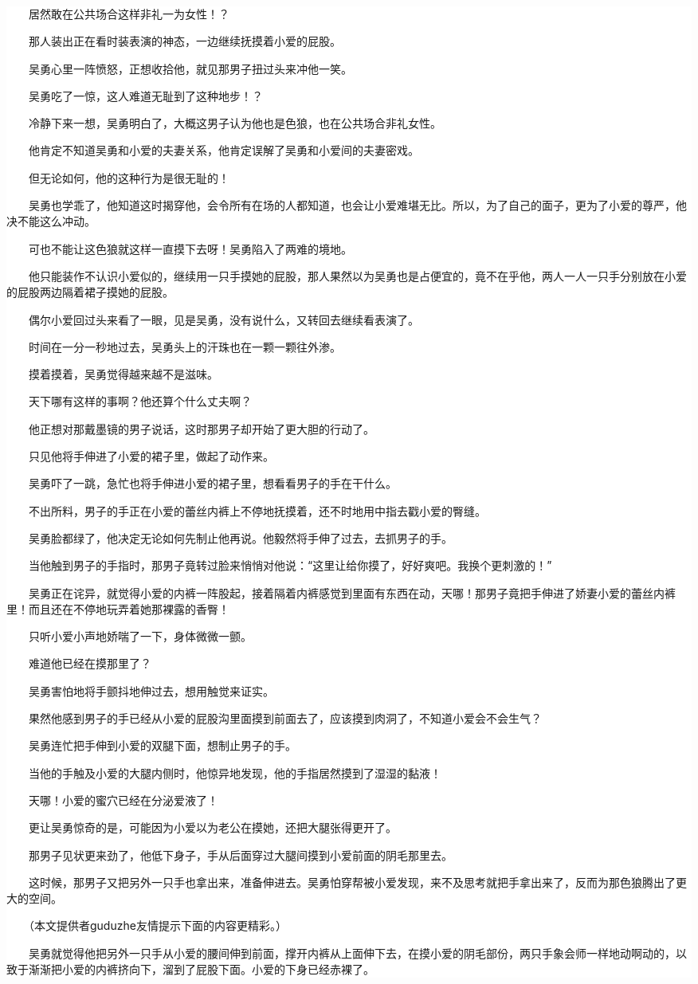 　　居然敢在公共场合这样非礼一为女性！？

　　那人装出正在看时装表演的神态，一边继续抚摸着小爱的屁股。

　　吴勇心里一阵愤怒，正想收拾他，就见那男子扭过头来冲他一笑。

　　吴勇吃了一惊，这人难道无耻到了这种地步！？

　　冷静下来一想，吴勇明白了，大概这男子认为他也是色狼，也在公共场合非礼女性。

　　他肯定不知道吴勇和小爱的夫妻关系，他肯定误解了吴勇和小爱间的夫妻密戏。

　　但无论如何，他的这种行为是很无耻的！

　　吴勇也学乖了，他知道这时揭穿他，会令所有在场的人都知道，也会让小爱难堪无比。所以，为了自己的面子，更为了小爱的尊严，他决不能这么冲动。

　　可也不能让这色狼就这样一直摸下去呀！吴勇陷入了两难的境地。

　　他只能装作不认识小爱似的，继续用一只手摸她的屁股，那人果然以为吴勇也是占便宜的，竟不在乎他，两人一人一只手分别放在小爱的屁股两边隔着裙子摸她的屁股。

　　偶尔小爱回过头来看了一眼，见是吴勇，没有说什么，又转回去继续看表演了。

　　时间在一分一秒地过去，吴勇头上的汗珠也在一颗一颗往外渗。

　　摸着摸着，吴勇觉得越来越不是滋味。

　　天下哪有这样的事啊？他还算个什么丈夫啊？

　　他正想对那戴墨镜的男子说话，这时那男子却开始了更大胆的行动了。

　　只见他将手伸进了小爱的裙子里，做起了动作来。

　　吴勇吓了一跳，急忙也将手伸进小爱的裙子里，想看看男子的手在干什么。

　　不出所料，男子的手正在小爱的蕾丝内裤上不停地抚摸着，还不时地用中指去戳小爱的臀缝。

　　吴勇脸都绿了，他决定无论如何先制止他再说。他毅然将手伸了过去，去抓男子的手。

　　当他触到男子的手指时，那男子竟转过脸来悄悄对他说：“这里让给你摸了，好好爽吧。我换个更刺激的！”

　　吴勇正在诧异，就觉得小爱的内裤一阵股起，接着隔着内裤感觉到里面有东西在动，天哪！那男子竟把手伸进了娇妻小爱的蕾丝内裤里！而且还在不停地玩弄着她那裸露的香臀！

　　只听小爱小声地娇喘了一下，身体微微一颤。

　　难道他已经在摸那里了？

　　吴勇害怕地将手颤抖地伸过去，想用触觉来证实。

　　果然他感到男子的手已经从小爱的屁股沟里面摸到前面去了，应该摸到肉洞了，不知道小爱会不会生气？

　　吴勇连忙把手伸到小爱的双腿下面，想制止男子的手。

　　当他的手触及小爱的大腿内侧时，他惊异地发现，他的手指居然摸到了湿湿的黏液！

　　天哪！小爱的蜜穴已经在分泌爱液了！

　　更让吴勇惊奇的是，可能因为小爱以为老公在摸她，还把大腿张得更开了。

　　那男子见状更来劲了，他低下身子，手从后面穿过大腿间摸到小爱前面的阴毛那里去。

　　这时候，那男子又把另外一只手也拿出来，准备伸进去。吴勇怕穿帮被小爱发现，来不及思考就把手拿出来了，反而为那色狼腾出了更大的空间。

　　（本文提供者guduzhe友情提示下面的内容更精彩。）

　　吴勇就觉得他把另外一只手从小爱的腰间伸到前面，撑开内裤从上面伸下去，在摸小爱的阴毛部份，两只手象会师一样地动啊动的，以致于渐渐把小爱的内裤挤向下，溜到了屁股下面。小爱的下身已经赤裸了。
